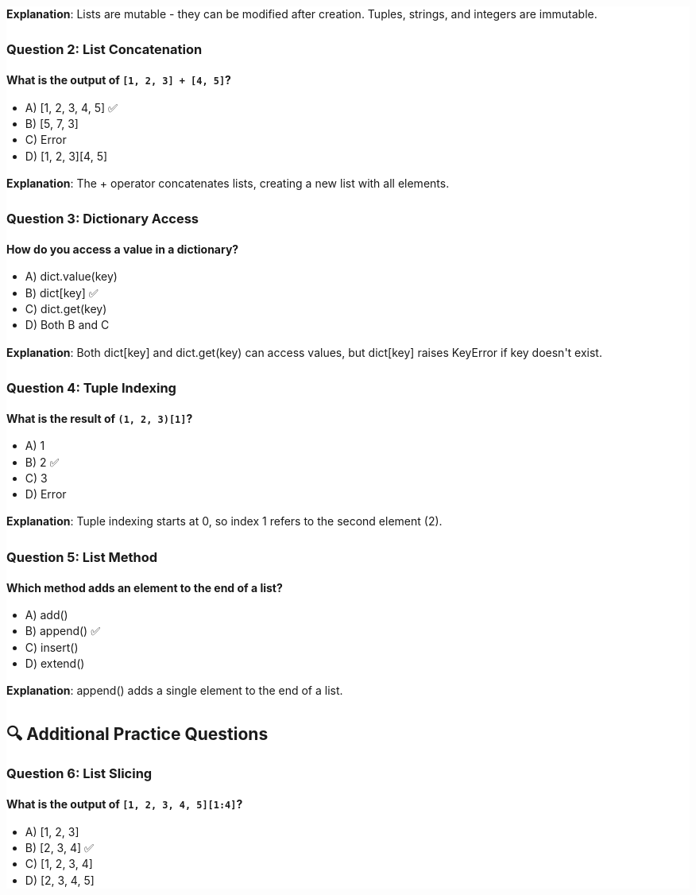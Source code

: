 **Explanation**: Lists are mutable - they can be modified after creation. Tuples, strings, and integers are immutable.

### Question 2: List Concatenation
**What is the output of `[1, 2, 3] + [4, 5]`?**

- A) [1, 2, 3, 4, 5] ✅
- B) [5, 7, 3]
- C) Error
- D) [1, 2, 3][4, 5]

**Explanation**: The + operator concatenates lists, creating a new list with all elements.

### Question 3: Dictionary Access
**How do you access a value in a dictionary?**

- A) dict.value(key)
- B) dict[key] ✅
- C) dict.get(key)
- D) Both B and C

**Explanation**: Both dict[key] and dict.get(key) can access values, but dict[key] raises KeyError if key doesn't exist.

### Question 4: Tuple Indexing
**What is the result of `(1, 2, 3)[1]`?**

- A) 1
- B) 2 ✅
- C) 3
- D) Error

**Explanation**: Tuple indexing starts at 0, so index 1 refers to the second element (2).

### Question 5: List Method
**Which method adds an element to the end of a list?**

- A) add()
- B) append() ✅
- C) insert()
- D) extend()

**Explanation**: append() adds a single element to the end of a list.

## 🔍 Additional Practice Questions

### Question 6: List Slicing
**What is the output of `[1, 2, 3, 4, 5][1:4]`?**

- A) [1, 2, 3]
- B) [2, 3, 4] ✅
- C) [1, 2, 3, 4]
- D) [2, 3, 4, 5]
